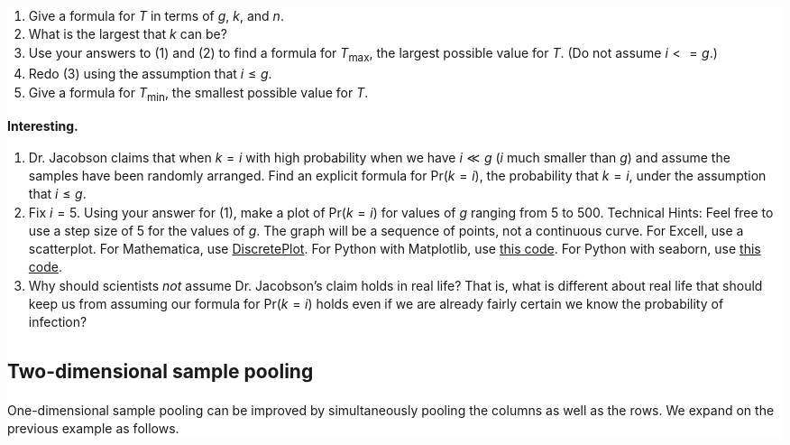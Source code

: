 1. Give a formula for $T$ in terms of $g$, $k$, and $n$.
2. What is the largest that $k$ can be?
3. Use your answers to (1) and (2) to find a formula for $T_{\text{max}}$, the largest possible value for $T$. (Do not assume $i<=g$.)
4. Redo (3) using the assumption that $i\leq g$.
5. Give a formula for $T_{\text{min}}$, the smallest possible value for $T$.

**Interesting.**

1. Dr. Jacobson claims that when $k=i$ with high probability when we have $i\ll g$ ($i$ much smaller than $g$) and assume the samples have been randomly arranged. Find an explicit formula for $\text{Pr}(k=i)$, the probability that $k=i$, under the assumption that $i\leq g$.
2. Fix $i=5$. Using your answer for (1), make a plot of $\text{Pr}(k=i)$ for values of $g$ ranging from 5 to 500. 
   Technical Hints: Feel free to use a step size of 5 for the values of $g$. The graph will be a sequence of points, not a continuous curve. For Excell, use a scatterplot. For Mathematica, use [DiscretePlot](https://reference.wolfram.com/language/ref/DiscretePlot.html). For Python with Matplotlib, use [this code](https://jakevdp.github.io/PythonDataScienceHandbook/04.02-simple-scatter-plots.html). For Python with seaborn, use [this code](https://python-graph-gallery.com/40-basic-scatterplot-seaborn/).
3. Why should scientists *not* assume Dr. Jacobson’s claim holds in real life? That is, what is different about real life that should keep us from assuming our formula for $\text{Pr}(k=i)$ holds even if we are already fairly certain we know the probability of infection?

## Two-dimensional sample pooling

One-dimensional sample pooling can be improved by simultaneously pooling the columns as well as the rows. We expand on the previous example as follows.

